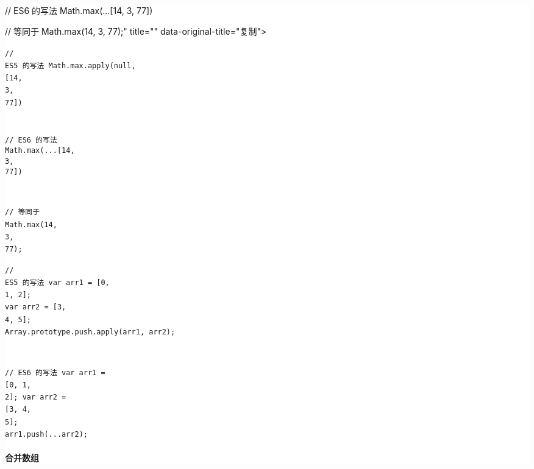 // ES6 的写法
Math.max(...[14, 3, 77])

// 等同于
Math.max(14, 3, 77);" title="" data-original-title="复制"></span>
      <span type="button" class="saveToNote code-tool" data-toggle="tooltip" data-placement="top" title="" data-original-title="放进笔记"></span>
      </div>
      </div><pre class="hljs lsl"><code><span class="hljs-comment">// ES5 的写法</span>
Math.max.apply(null, [<span class="hljs-number">14</span>, <span class="hljs-number">3</span>, <span class="hljs-number">77</span>])

<span class="hljs-comment">// ES6 的写法</span>
Math.max(...[<span class="hljs-number">14</span>, <span class="hljs-number">3</span>, <span class="hljs-number">77</span>])

<span class="hljs-comment">// 等同于</span>
Math.max(<span class="hljs-number">14</span>, <span class="hljs-number">3</span>, <span class="hljs-number">77</span>);</code></pre>
<div class="widget-codetool" style="display:none;">
      <div class="widget-codetool--inner">
      <span class="selectCode code-tool" data-toggle="tooltip" data-placement="top" title="" data-original-title="全选"></span>
      <span type="button" class="copyCode code-tool" data-toggle="tooltip" data-placement="top" data-clipboard-text="// ES5 的写法
var arr1 = [0, 1, 2];
var arr2 = [3, 4, 5];
Array.prototype.push.apply(arr1, arr2);

// ES6 的写法
var arr1 = [0, 1, 2];
var arr2 = [3, 4, 5];
arr1.push(...arr2);" title="" data-original-title="复制"></span>
      <span type="button" class="saveToNote code-tool" data-toggle="tooltip" data-placement="top" title="" data-original-title="放进笔记"></span>
      </div>
      </div><pre class="hljs lsl"><code><span class="hljs-comment">// ES5 的写法</span>
var arr1 = [<span class="hljs-number">0</span>, <span class="hljs-number">1</span>, <span class="hljs-number">2</span>];
var arr2 = [<span class="hljs-number">3</span>, <span class="hljs-number">4</span>, <span class="hljs-number">5</span>];
Array.prototype.push.apply(arr1, arr2);

<span class="hljs-comment">// ES6 的写法</span>
var arr1 = [<span class="hljs-number">0</span>, <span class="hljs-number">1</span>, <span class="hljs-number">2</span>];
var arr2 = [<span class="hljs-number">3</span>, <span class="hljs-number">4</span>, <span class="hljs-number">5</span>];
arr1.push(...arr2);</code></pre>
<h4>合并数组</h4>
<div class="widget-codetool" style="display:none;">
      <div class="widget-codetool--inner">
      <span class="selectCode code-tool" data-toggle="tooltip" data-placement="top" title="" data-original-title="全选"></span>
      <span type="button" class="copyCode code-tool" data-toggle="tooltip" data-placement="top" data-clipboard-text="var arr1 = ['a', 'b'];
var arr2 = ['c'];
var arr3 = ['d', 'e'];
